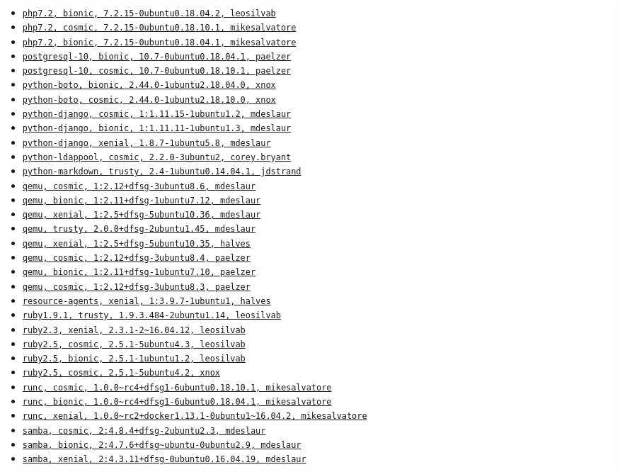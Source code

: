 - [`php7.2, bionic, 7.2.15-0ubuntu0.18.04.2, leosilvab`](https://launchpad.net/ubuntu/+source/php7.2/7.2.15-0ubuntu0.18.04.2)
- [`php7.2, cosmic, 7.2.15-0ubuntu0.18.10.1, mikesalvatore`](https://launchpad.net/ubuntu/+source/php7.2/7.2.15-0ubuntu0.18.10.1)
- [`php7.2, bionic, 7.2.15-0ubuntu0.18.04.1, mikesalvatore`](https://launchpad.net/ubuntu/+source/php7.2/7.2.15-0ubuntu0.18.04.1)
- [`postgresql-10, bionic, 10.7-0ubuntu0.18.04.1, paelzer`](https://launchpad.net/ubuntu/+source/postgresql-10/10.7-0ubuntu0.18.04.1)
- [`postgresql-10, cosmic, 10.7-0ubuntu0.18.10.1, paelzer`](https://launchpad.net/ubuntu/+source/postgresql-10/10.7-0ubuntu0.18.10.1)
- [`python-boto, bionic, 2.44.0-1ubuntu2.18.04.0, xnox`](https://launchpad.net/ubuntu/+source/python-boto/2.44.0-1ubuntu2.18.04.0)
- [`python-boto, cosmic, 2.44.0-1ubuntu2.18.10.0, xnox`](https://launchpad.net/ubuntu/+source/python-boto/2.44.0-1ubuntu2.18.10.0)
- [`python-django, cosmic, 1:1.11.15-1ubuntu1.2, mdeslaur`](https://launchpad.net/ubuntu/+source/python-django/1:1.11.15-1ubuntu1.2)
- [`python-django, bionic, 1:1.11.11-1ubuntu1.3, mdeslaur`](https://launchpad.net/ubuntu/+source/python-django/1:1.11.11-1ubuntu1.3)
- [`python-django, xenial, 1.8.7-1ubuntu5.8, mdeslaur`](https://launchpad.net/ubuntu/+source/python-django/1.8.7-1ubuntu5.8)
- [`python-ldappool, cosmic, 2.2.0-3ubuntu2, corey.bryant`](https://launchpad.net/ubuntu/+source/python-ldappool/2.2.0-3ubuntu2)
- [`python-markdown, trusty, 2.4-1ubuntu0.14.04.1, jdstrand`](https://launchpad.net/ubuntu/+source/python-markdown/2.4-1ubuntu0.14.04.1)
- [`qemu, cosmic, 1:2.12+dfsg-3ubuntu8.6, mdeslaur`](https://launchpad.net/ubuntu/+source/qemu/1:2.12+dfsg-3ubuntu8.6)
- [`qemu, bionic, 1:2.11+dfsg-1ubuntu7.12, mdeslaur`](https://launchpad.net/ubuntu/+source/qemu/1:2.11+dfsg-1ubuntu7.12)
- [`qemu, xenial, 1:2.5+dfsg-5ubuntu10.36, mdeslaur`](https://launchpad.net/ubuntu/+source/qemu/1:2.5+dfsg-5ubuntu10.36)
- [`qemu, trusty, 2.0.0+dfsg-2ubuntu1.45, mdeslaur`](https://launchpad.net/ubuntu/+source/qemu/2.0.0+dfsg-2ubuntu1.45)
- [`qemu, xenial, 1:2.5+dfsg-5ubuntu10.35, halves`](https://launchpad.net/ubuntu/+source/qemu/1:2.5+dfsg-5ubuntu10.35)
- [`qemu, cosmic, 1:2.12+dfsg-3ubuntu8.4, paelzer`](https://launchpad.net/ubuntu/+source/qemu/1:2.12+dfsg-3ubuntu8.4)
- [`qemu, bionic, 1:2.11+dfsg-1ubuntu7.10, paelzer`](https://launchpad.net/ubuntu/+source/qemu/1:2.11+dfsg-1ubuntu7.10)
- [`qemu, cosmic, 1:2.12+dfsg-3ubuntu8.3, paelzer`](https://launchpad.net/ubuntu/+source/qemu/1:2.12+dfsg-3ubuntu8.3)
- [`resource-agents, xenial, 1:3.9.7-1ubuntu1, halves`](https://launchpad.net/ubuntu/+source/resource-agents/1:3.9.7-1ubuntu1)
- [`ruby1.9.1, trusty, 1.9.3.484-2ubuntu1.14, leosilvab`](https://launchpad.net/ubuntu/+source/ruby1.9.1/1.9.3.484-2ubuntu1.14)
- [`ruby2.3, xenial, 2.3.1-2~16.04.12, leosilvab`](https://launchpad.net/ubuntu/+source/ruby2.3/2.3.1-2~16.04.12)
- [`ruby2.5, cosmic, 2.5.1-5ubuntu4.3, leosilvab`](https://launchpad.net/ubuntu/+source/ruby2.5/2.5.1-5ubuntu4.3)
- [`ruby2.5, bionic, 2.5.1-1ubuntu1.2, leosilvab`](https://launchpad.net/ubuntu/+source/ruby2.5/2.5.1-1ubuntu1.2)
- [`ruby2.5, cosmic, 2.5.1-5ubuntu4.2, xnox`](https://launchpad.net/ubuntu/+source/ruby2.5/2.5.1-5ubuntu4.2)
- [`runc, cosmic, 1.0.0~rc4+dfsg1-6ubuntu0.18.10.1, mikesalvatore`](https://launchpad.net/ubuntu/+source/runc/1.0.0~rc4+dfsg1-6ubuntu0.18.10.1)
- [`runc, bionic, 1.0.0~rc4+dfsg1-6ubuntu0.18.04.1, mikesalvatore`](https://launchpad.net/ubuntu/+source/runc/1.0.0~rc4+dfsg1-6ubuntu0.18.04.1)
- [`runc, xenial, 1.0.0~rc2+docker1.13.1-0ubuntu1~16.04.2, mikesalvatore`](https://launchpad.net/ubuntu/+source/runc/1.0.0~rc2+docker1.13.1-0ubuntu1~16.04.2)
- [`samba, cosmic, 2:4.8.4+dfsg-2ubuntu2.3, mdeslaur`](https://launchpad.net/ubuntu/+source/samba/2:4.8.4+dfsg-2ubuntu2.3)
- [`samba, bionic, 2:4.7.6+dfsg~ubuntu-0ubuntu2.9, mdeslaur`](https://launchpad.net/ubuntu/+source/samba/2:4.7.6+dfsg~ubuntu-0ubuntu2.9)
- [`samba, xenial, 2:4.3.11+dfsg-0ubuntu0.16.04.19, mdeslaur`](https://launchpad.net/ubuntu/+source/samba/2:4.3.11+dfsg-0ubuntu0.16.04.19)